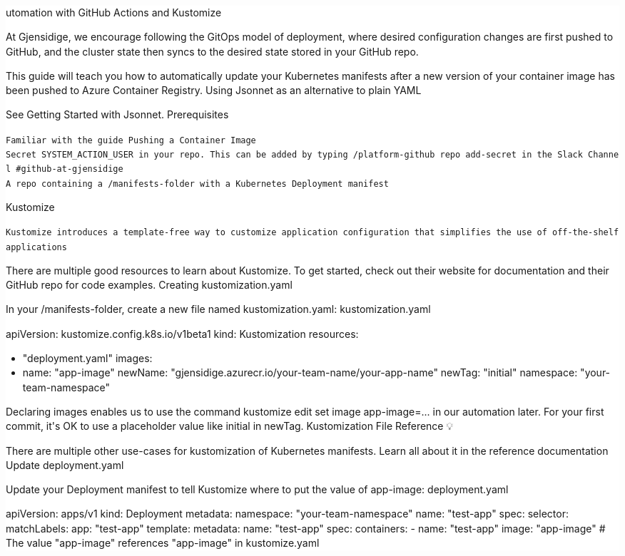

utomation with GitHub Actions and Kustomize

At Gjensidige, we encourage following the GitOps model of deployment, where desired configuration changes are first pushed to GitHub, and the cluster state then syncs to the desired state stored in your GitHub repo.

This guide will teach you how to automatically update your Kubernetes manifests after a new version of your container image has been pushed to Azure Container Registry.
Using Jsonnet as an alternative to plain YAML

See Getting Started with Jsonnet.
Prerequisites

    Familiar with the guide Pushing a Container Image
    Secret SYSTEM_ACTION_USER in your repo. This can be added by typing /platform-github repo add-secret in the Slack Channel #github-at-gjensidige
    A repo containing a /manifests-folder with a Kubernetes Deployment manifest

Kustomize

    Kustomize introduces a template-free way to customize application configuration that simplifies the use of off-the-shelf applications

There are multiple good resources to learn about Kustomize. To get started, check out their website for documentation and their GitHub repo for code examples.
Creating kustomization.yaml

In your /manifests-folder, create a new file named kustomization.yaml:
kustomization.yaml

apiVersion: kustomize.config.k8s.io/v1beta1
kind: Kustomization
resources:
- "deployment.yaml"
images:
- name: "app-image"
  newName: "gjensidige.azurecr.io/your-team-name/your-app-name"
  newTag: "initial"
namespace: "your-team-namespace"

Declaring images enables us to use the command kustomize edit set image app-image=... in our automation later. For your first commit, it's OK to use a placeholder value like initial in newTag.
Kustomization File Reference :bulb:

There are multiple other use-cases for kustomization of Kubernetes manifests. Learn all about it in the reference documentation
Update deployment.yaml

Update your Deployment manifest to tell Kustomize where to put the value of app-image:
deployment.yaml

apiVersion: apps/v1
kind: Deployment
metadata:
  namespace: "your-team-namespace"
  name: "test-app"
spec:
  selector:
    matchLabels:
      app: "test-app"
  template:
    metadata:
      name: "test-app"
    spec:
      containers:
        - name: "test-app"
          image: "app-image" # The value "app-image" references "app-image" in kustomize.yaml
